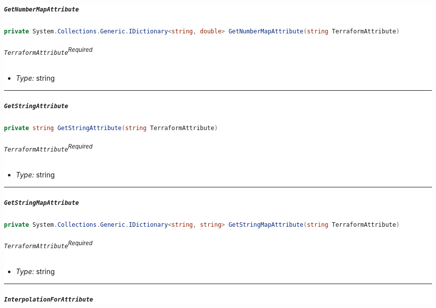 
##### `GetNumberMapAttribute` <a name="GetNumberMapAttribute" id="@cdktf/provider-tfe.dataTfeVariables.DataTfeVariables.getNumberMapAttribute"></a>

```csharp
private System.Collections.Generic.IDictionary<string, double> GetNumberMapAttribute(string TerraformAttribute)
```

###### `TerraformAttribute`<sup>Required</sup> <a name="TerraformAttribute" id="@cdktf/provider-tfe.dataTfeVariables.DataTfeVariables.getNumberMapAttribute.parameter.terraformAttribute"></a>

- *Type:* string

---

##### `GetStringAttribute` <a name="GetStringAttribute" id="@cdktf/provider-tfe.dataTfeVariables.DataTfeVariables.getStringAttribute"></a>

```csharp
private string GetStringAttribute(string TerraformAttribute)
```

###### `TerraformAttribute`<sup>Required</sup> <a name="TerraformAttribute" id="@cdktf/provider-tfe.dataTfeVariables.DataTfeVariables.getStringAttribute.parameter.terraformAttribute"></a>

- *Type:* string

---

##### `GetStringMapAttribute` <a name="GetStringMapAttribute" id="@cdktf/provider-tfe.dataTfeVariables.DataTfeVariables.getStringMapAttribute"></a>

```csharp
private System.Collections.Generic.IDictionary<string, string> GetStringMapAttribute(string TerraformAttribute)
```

###### `TerraformAttribute`<sup>Required</sup> <a name="TerraformAttribute" id="@cdktf/provider-tfe.dataTfeVariables.DataTfeVariables.getStringMapAttribute.parameter.terraformAttribute"></a>

- *Type:* string

---

##### `InterpolationForAttribute` <a name="InterpolationForAttribute" id="@cdktf/provider-tfe.dataTfeVariables.DataTfeVariables.interpolationForAttribute"></a>
